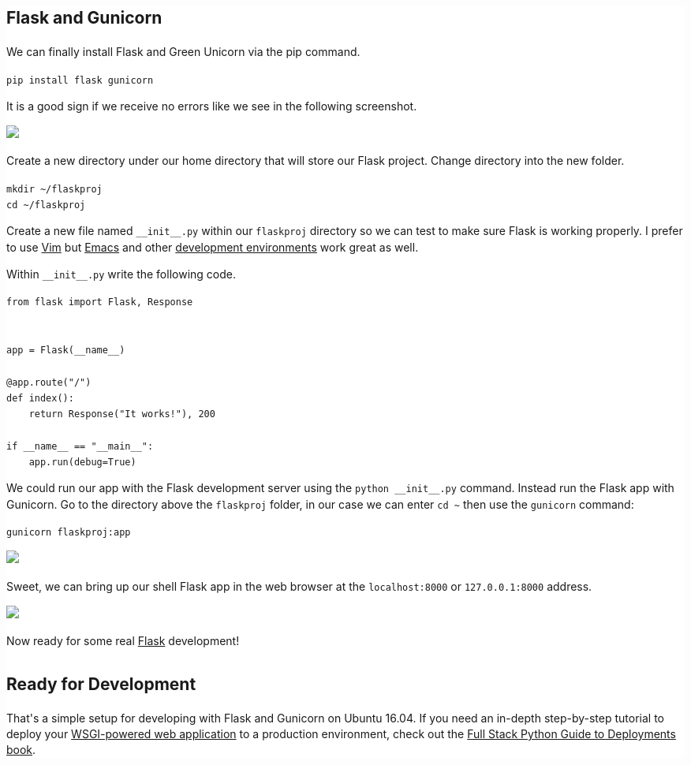 
## Flask and Gunicorn
We can finally install Flask and Green Unicorn via the pip command.

    pip install flask gunicorn


It is a good sign if we receive no errors like we see in the following 
screenshot.

<img src="/img/160510-ubuntu-flask-gunicorn/good-sign.png" width="100%" class="technical-diagram img-rounded">


Create a new directory under our home directory that will store our
Flask project. Change directory into the new folder.

    mkdir ~/flaskproj
    cd ~/flaskproj


Create a new file named `__init__.py` within our `flaskproj` directory so
we can test to make sure Flask is working properly. I prefer to use
[Vim](/vim.html) but [Emacs](/emacs.html) and other 
[development environments](/development-environments.html) work great as
well.

Within `__init__.py` write the following code.

    from flask import Flask, Response


    app = Flask(__name__)

    @app.route("/")
    def index():
        return Response("It works!"), 200

    if __name__ == "__main__":
        app.run(debug=True)


We could run our app with the Flask development server using the 
`python __init__.py` command. Instead run the Flask app with
Gunicorn. Go to the directory above the `flaskproj` folder, in our
case we can enter `cd ~` then use the `gunicorn` command:

    gunicorn flaskproj:app

<img src="/img/160510-ubuntu-flask-gunicorn/gunicorn-run.png" width="100%" class="technical-diagram img-rounded">

Sweet, we can bring up our shell Flask app in the web browser at
the `localhost:8000` or `127.0.0.1:8000` address.

<img src="/img/160510-ubuntu-flask-gunicorn/it-works.jpg" width="100%" class="technical-diagram img-rounded">

Now ready for some real [Flask](/flask.html) development!


## Ready for Development
That's a simple setup for developing with Flask and Gunicorn on 
Ubuntu 16.04. If you need an in-depth step-by-step tutorial to 
deploy your [WSGI-powered web application](/wsgi-servers.html) to a 
production environment, check out the 
[Full Stack Python Guide to Deployments book](http://www.deploypython.com/).
